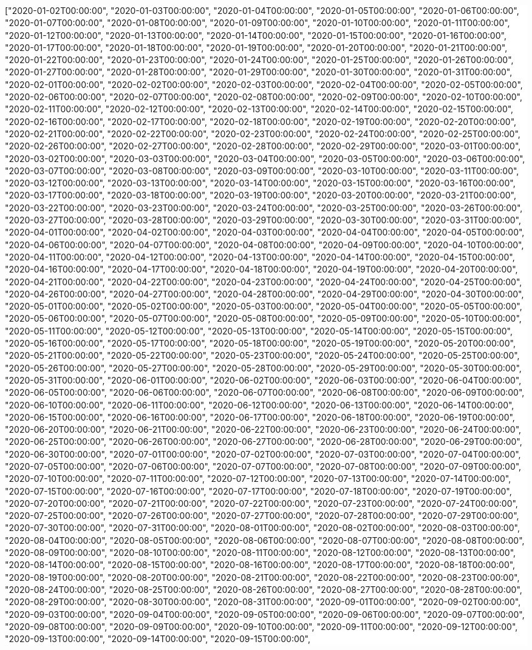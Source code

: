 ["2020-01-02T00:00:00", "2020-01-03T00:00:00", "2020-01-04T00:00:00", "2020-01-05T00:00:00", "2020-01-06T00:00:00", "2020-01-07T00:00:00", "2020-01-08T00:00:00", "2020-01-09T00:00:00", "2020-01-10T00:00:00", "2020-01-11T00:00:00", "2020-01-12T00:00:00", "2020-01-13T00:00:00", "2020-01-14T00:00:00", "2020-01-15T00:00:00", "2020-01-16T00:00:00", "2020-01-17T00:00:00", "2020-01-18T00:00:00", "2020-01-19T00:00:00", "2020-01-20T00:00:00", "2020-01-21T00:00:00", "2020-01-22T00:00:00", "2020-01-23T00:00:00", "2020-01-24T00:00:00", "2020-01-25T00:00:00", "2020-01-26T00:00:00", "2020-01-27T00:00:00", "2020-01-28T00:00:00", "2020-01-29T00:00:00", "2020-01-30T00:00:00", "2020-01-31T00:00:00", "2020-02-01T00:00:00", "2020-02-02T00:00:00", "2020-02-03T00:00:00", "2020-02-04T00:00:00", "2020-02-05T00:00:00", "2020-02-06T00:00:00", "2020-02-07T00:00:00", "2020-02-08T00:00:00", "2020-02-09T00:00:00", "2020-02-10T00:00:00", "2020-02-11T00:00:00", "2020-02-12T00:00:00", "2020-02-13T00:00:00", "2020-02-14T00:00:00", "2020-02-15T00:00:00", "2020-02-16T00:00:00", "2020-02-17T00:00:00", "2020-02-18T00:00:00", "2020-02-19T00:00:00", "2020-02-20T00:00:00", "2020-02-21T00:00:00", "2020-02-22T00:00:00", "2020-02-23T00:00:00", "2020-02-24T00:00:00", "2020-02-25T00:00:00", "2020-02-26T00:00:00", "2020-02-27T00:00:00", "2020-02-28T00:00:00", "2020-02-29T00:00:00", "2020-03-01T00:00:00", "2020-03-02T00:00:00", "2020-03-03T00:00:00", "2020-03-04T00:00:00", "2020-03-05T00:00:00", "2020-03-06T00:00:00", "2020-03-07T00:00:00", "2020-03-08T00:00:00", "2020-03-09T00:00:00", "2020-03-10T00:00:00", "2020-03-11T00:00:00", "2020-03-12T00:00:00", "2020-03-13T00:00:00", "2020-03-14T00:00:00", "2020-03-15T00:00:00", "2020-03-16T00:00:00", "2020-03-17T00:00:00", "2020-03-18T00:00:00", "2020-03-19T00:00:00", "2020-03-20T00:00:00", "2020-03-21T00:00:00", "2020-03-22T00:00:00", "2020-03-23T00:00:00", "2020-03-24T00:00:00", "2020-03-25T00:00:00", "2020-03-26T00:00:00", "2020-03-27T00:00:00", "2020-03-28T00:00:00", "2020-03-29T00:00:00", "2020-03-30T00:00:00", "2020-03-31T00:00:00", "2020-04-01T00:00:00", "2020-04-02T00:00:00", "2020-04-03T00:00:00", "2020-04-04T00:00:00", "2020-04-05T00:00:00", "2020-04-06T00:00:00", "2020-04-07T00:00:00", "2020-04-08T00:00:00", "2020-04-09T00:00:00", "2020-04-10T00:00:00", "2020-04-11T00:00:00", "2020-04-12T00:00:00", "2020-04-13T00:00:00", "2020-04-14T00:00:00", "2020-04-15T00:00:00", "2020-04-16T00:00:00", "2020-04-17T00:00:00", "2020-04-18T00:00:00", "2020-04-19T00:00:00", "2020-04-20T00:00:00", "2020-04-21T00:00:00", "2020-04-22T00:00:00", "2020-04-23T00:00:00", "2020-04-24T00:00:00", "2020-04-25T00:00:00", "2020-04-26T00:00:00", "2020-04-27T00:00:00", "2020-04-28T00:00:00", "2020-04-29T00:00:00", "2020-04-30T00:00:00", "2020-05-01T00:00:00", "2020-05-02T00:00:00", "2020-05-03T00:00:00", "2020-05-04T00:00:00", "2020-05-05T00:00:00", "2020-05-06T00:00:00", "2020-05-07T00:00:00", "2020-05-08T00:00:00", "2020-05-09T00:00:00", "2020-05-10T00:00:00", "2020-05-11T00:00:00", "2020-05-12T00:00:00", "2020-05-13T00:00:00", "2020-05-14T00:00:00", "2020-05-15T00:00:00", "2020-05-16T00:00:00", "2020-05-17T00:00:00", "2020-05-18T00:00:00", "2020-05-19T00:00:00", "2020-05-20T00:00:00", "2020-05-21T00:00:00", "2020-05-22T00:00:00", "2020-05-23T00:00:00", "2020-05-24T00:00:00", "2020-05-25T00:00:00", "2020-05-26T00:00:00", "2020-05-27T00:00:00", "2020-05-28T00:00:00", "2020-05-29T00:00:00", "2020-05-30T00:00:00", "2020-05-31T00:00:00", "2020-06-01T00:00:00", "2020-06-02T00:00:00", "2020-06-03T00:00:00", "2020-06-04T00:00:00", "2020-06-05T00:00:00", "2020-06-06T00:00:00", "2020-06-07T00:00:00", "2020-06-08T00:00:00", "2020-06-09T00:00:00", "2020-06-10T00:00:00", "2020-06-11T00:00:00", "2020-06-12T00:00:00", "2020-06-13T00:00:00", "2020-06-14T00:00:00", "2020-06-15T00:00:00", "2020-06-16T00:00:00", "2020-06-17T00:00:00", "2020-06-18T00:00:00", "2020-06-19T00:00:00", "2020-06-20T00:00:00", "2020-06-21T00:00:00", "2020-06-22T00:00:00", "2020-06-23T00:00:00", "2020-06-24T00:00:00", "2020-06-25T00:00:00", "2020-06-26T00:00:00", "2020-06-27T00:00:00", "2020-06-28T00:00:00", "2020-06-29T00:00:00", "2020-06-30T00:00:00", "2020-07-01T00:00:00", "2020-07-02T00:00:00", "2020-07-03T00:00:00", "2020-07-04T00:00:00", "2020-07-05T00:00:00", "2020-07-06T00:00:00", "2020-07-07T00:00:00", "2020-07-08T00:00:00", "2020-07-09T00:00:00", "2020-07-10T00:00:00", "2020-07-11T00:00:00", "2020-07-12T00:00:00", "2020-07-13T00:00:00", "2020-07-14T00:00:00", "2020-07-15T00:00:00", "2020-07-16T00:00:00", "2020-07-17T00:00:00", "2020-07-18T00:00:00", "2020-07-19T00:00:00", "2020-07-20T00:00:00", "2020-07-21T00:00:00", "2020-07-22T00:00:00", "2020-07-23T00:00:00", "2020-07-24T00:00:00", "2020-07-25T00:00:00", "2020-07-26T00:00:00", "2020-07-27T00:00:00", "2020-07-28T00:00:00", "2020-07-29T00:00:00", "2020-07-30T00:00:00", "2020-07-31T00:00:00", "2020-08-01T00:00:00", "2020-08-02T00:00:00", "2020-08-03T00:00:00", "2020-08-04T00:00:00", "2020-08-05T00:00:00", "2020-08-06T00:00:00", "2020-08-07T00:00:00", "2020-08-08T00:00:00", "2020-08-09T00:00:00", "2020-08-10T00:00:00", "2020-08-11T00:00:00", "2020-08-12T00:00:00", "2020-08-13T00:00:00", "2020-08-14T00:00:00", "2020-08-15T00:00:00", "2020-08-16T00:00:00", "2020-08-17T00:00:00", "2020-08-18T00:00:00", "2020-08-19T00:00:00", "2020-08-20T00:00:00", "2020-08-21T00:00:00", "2020-08-22T00:00:00", "2020-08-23T00:00:00", "2020-08-24T00:00:00", "2020-08-25T00:00:00", "2020-08-26T00:00:00", "2020-08-27T00:00:00", "2020-08-28T00:00:00", "2020-08-29T00:00:00", "2020-08-30T00:00:00", "2020-08-31T00:00:00", "2020-09-01T00:00:00", "2020-09-02T00:00:00", "2020-09-03T00:00:00", "2020-09-04T00:00:00", "2020-09-05T00:00:00", "2020-09-06T00:00:00", "2020-09-07T00:00:00", "2020-09-08T00:00:00", "2020-09-09T00:00:00", "2020-09-10T00:00:00", "2020-09-11T00:00:00", "2020-09-12T00:00:00", "2020-09-13T00:00:00", "2020-09-14T00:00:00", "2020-09-15T00:00:00",